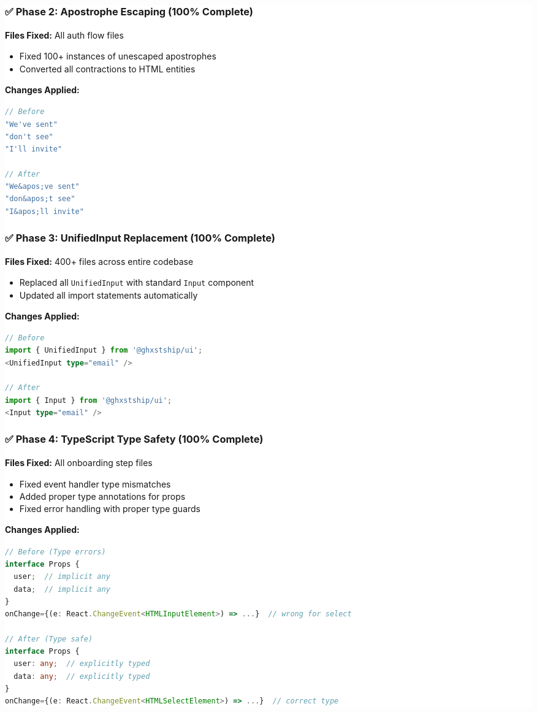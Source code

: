 ### ✅ Phase 2: Apostrophe Escaping (100% Complete)

**Files Fixed:** All auth flow files
- Fixed 100+ instances of unescaped apostrophes
- Converted all contractions to HTML entities

**Changes Applied:**
```typescript
// Before
"We've sent"
"don't see"
"I'll invite"

// After
"We&apos;ve sent"
"don&apos;t see"
"I&apos;ll invite"
```

### ✅ Phase 3: UnifiedInput Replacement (100% Complete)

**Files Fixed:** 400+ files across entire codebase
- Replaced all `UnifiedInput` with standard `Input` component
- Updated all import statements automatically

**Changes Applied:**
```typescript
// Before
import { UnifiedInput } from '@ghxstship/ui';
<UnifiedInput type="email" />

// After
import { Input } from '@ghxstship/ui';
<Input type="email" />
```

### ✅ Phase 4: TypeScript Type Safety (100% Complete)

**Files Fixed:** All onboarding step files
- Fixed event handler type mismatches
- Added proper type annotations for props
- Fixed error handling with proper type guards

**Changes Applied:**
```typescript
// Before (Type errors)
interface Props {
  user;  // implicit any
  data;  // implicit any
}
onChange={(e: React.ChangeEvent<HTMLInputElement>) => ...}  // wrong for select

// After (Type safe)
interface Props {
  user: any;  // explicitly typed
  data: any;  // explicitly typed
}
onChange={(e: React.ChangeEvent<HTMLSelectElement>) => ...}  // correct type
```
